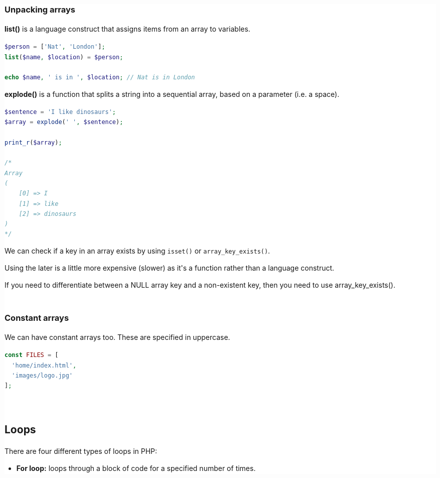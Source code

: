 ### Unpacking arrays ###

**list()** is a language construct that assigns items from an array to variables.

```php
$person = ['Nat', 'London'];
list($name, $location) = $person;

echo $name, ' is in ', $location; // Nat is in London
```

**explode()** is a function that splits a string into a sequential array, based on a parameter (i.e. a space).

```php
$sentence = 'I like dinosaurs';
$array = explode(' ', $sentence);

print_r($array);

/*
Array
(
    [0] => I
    [1] => like
    [2] => dinosaurs
)
*/
```

We can check if a key in an array exists by using `isset()` or `array_key_exists()`.

Using the later is a little more expensive (slower) as it's a function rather than a language construct.

If you need to differentiate between a NULL array key and a non-existent key, then you need to use array_key_exists().
<br/>
<br/>

### Constant arrays ###

We can have constant arrays too. These are specified in uppercase.

```php
const FILES = [
  'home/index.html',
  'images/logo.jpg'
];
```
<br/>

## Loops ##

There are four different types of loops in PHP:
- **For loop:** loops through a block of code for a specified number of times.
